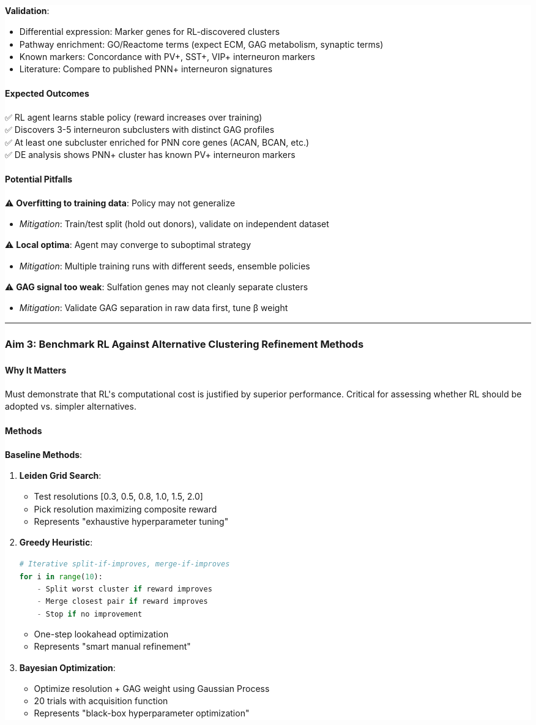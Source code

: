 **Validation**:
- Differential expression: Marker genes for RL-discovered clusters
- Pathway enrichment: GO/Reactome terms (expect ECM, GAG metabolism, synaptic terms)
- Known markers: Concordance with PV+, SST+, VIP+ interneuron markers
- Literature: Compare to published PNN+ interneuron signatures

#### Expected Outcomes

✅ RL agent learns stable policy (reward increases over training)  
✅ Discovers 3-5 interneuron subclusters with distinct GAG profiles  
✅ At least one subcluster enriched for PNN core genes (ACAN, BCAN, etc.)  
✅ DE analysis shows PNN+ cluster has known PV+ interneuron markers  

#### Potential Pitfalls

⚠️ **Overfitting to training data**: Policy may not generalize
- *Mitigation*: Train/test split (hold out donors), validate on independent dataset

⚠️ **Local optima**: Agent may converge to suboptimal strategy
- *Mitigation*: Multiple training runs with different seeds, ensemble policies

⚠️ **GAG signal too weak**: Sulfation genes may not cleanly separate clusters
- *Mitigation*: Validate GAG separation in raw data first, tune β weight

---

### **Aim 3: Benchmark RL Against Alternative Clustering Refinement Methods**

#### Why It Matters

Must demonstrate that RL's computational cost is justified by superior performance. Critical for assessing whether RL should be adopted vs. simpler alternatives.

#### Methods

**Baseline Methods**:

1. **Leiden Grid Search**: 
   - Test resolutions [0.3, 0.5, 0.8, 1.0, 1.5, 2.0]
   - Pick resolution maximizing composite reward
   - Represents "exhaustive hyperparameter tuning"

2. **Greedy Heuristic**:
   ```python
   # Iterative split-if-improves, merge-if-improves
   for i in range(10):
       - Split worst cluster if reward improves
       - Merge closest pair if reward improves
       - Stop if no improvement
   ```
   - One-step lookahead optimization
   - Represents "smart manual refinement"

3. **Bayesian Optimization**:
   - Optimize resolution + GAG weight using Gaussian Process
   - 20 trials with acquisition function
   - Represents "black-box hyperparameter optimization"
